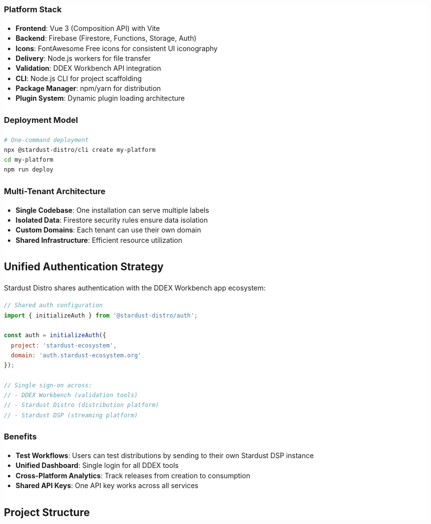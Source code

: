### Platform Stack
- **Frontend**: Vue 3 (Composition API) with Vite
- **Backend**: Firebase (Firestore, Functions, Storage, Auth)
- **Icons**: FontAwesome Free icons for consistent UI iconography
- **Delivery**: Node.js workers for file transfer
- **Validation**: DDEX Workbench API integration
- **CLI**: Node.js CLI for project scaffolding
- **Package Manager**: npm/yarn for distribution
- **Plugin System**: Dynamic plugin loading architecture

### Deployment Model
```bash
# One-command deployment
npx @stardust-distro/cli create my-platform
cd my-platform
npm run deploy
```

### Multi-Tenant Architecture
- **Single Codebase**: One installation can serve multiple labels
- **Isolated Data**: Firestore security rules ensure data isolation
- **Custom Domains**: Each tenant can use their own domain
- **Shared Infrastructure**: Efficient resource utilization

## Unified Authentication Strategy

Stardust Distro shares authentication with the DDEX Workbench app ecosystem:

```javascript
// Shared auth configuration
import { initializeAuth } from '@stardust-distro/auth';

const auth = initializeAuth({
  project: 'stardust-ecosystem',
  domain: 'auth.stardust-ecosystem.org'
});

// Single sign-on across:
// - DDEX Workbench (validation tools)
// - Stardust Distro (distribution platform)
// - Stardust DSP (streaming platform)
```

### Benefits
- **Test Workflows**: Users can test distributions by sending to their own Stardust DSP instance
- **Unified Dashboard**: Single login for all DDEX tools
- **Cross-Platform Analytics**: Track releases from creation to consumption
- **Shared API Keys**: One API key works across all services

## Project Structure
